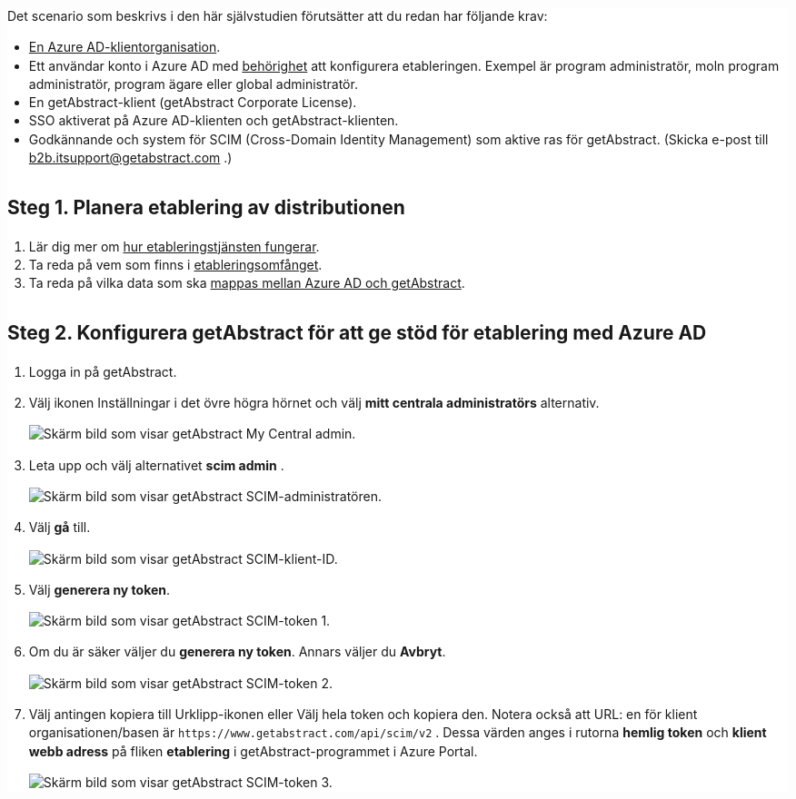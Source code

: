 Det scenario som beskrivs i den här självstudien förutsätter att du redan har följande krav:

* [En Azure AD-klientorganisation](../develop/quickstart-create-new-tenant.md).
* Ett användar konto i Azure AD med [behörighet](../roles/permissions-reference.md) att konfigurera etableringen. Exempel är program administratör, moln program administratör, program ägare eller global administratör.
* En getAbstract-klient (getAbstract Corporate License).
* SSO aktiverat på Azure AD-klienten och getAbstract-klienten.
* Godkännande och system för SCIM (Cross-Domain Identity Management) som aktive ras för getAbstract. (Skicka e-post till b2b.itsupport@getabstract.com .)

## <a name="step-1-plan-your-provisioning-deployment"></a>Steg 1. Planera etablering av distributionen

1. Lär dig mer om [hur etableringstjänsten fungerar](../app-provisioning/user-provisioning.md).
1. Ta reda på vem som finns i [etableringsomfånget](../app-provisioning/define-conditional-rules-for-provisioning-user-accounts.md).
1. Ta reda på vilka data som ska [mappas mellan Azure AD och getAbstract](../app-provisioning/customize-application-attributes.md).

## <a name="step-2-configure-getabstract-to-support-provisioning-with-azure-ad"></a>Steg 2. Konfigurera getAbstract för att ge stöd för etablering med Azure AD

1. Logga in på getAbstract.
1. Välj ikonen Inställningar i det övre högra hörnet och välj **mitt centrala administratörs** alternativ.

    ![Skärm bild som visar getAbstract My Central admin.](media/getabstract-provisioning-tutorial/my-account.png)

1. Leta upp och välj alternativet **scim admin** .

    ![Skärm bild som visar getAbstract SCIM-administratören.](media/getabstract-provisioning-tutorial/scim-admin.png)

1. Välj **gå** till.

    ![Skärm bild som visar getAbstract SCIM-klient-ID.](media/getabstract-provisioning-tutorial/scim-client-go.png)

1. Välj **generera ny token**.

    ![Skärm bild som visar getAbstract SCIM-token 1.](media/getabstract-provisioning-tutorial/scim-generate-token-step-2.png)

1. Om du är säker väljer du **generera ny token**. Annars väljer du **Avbryt**.

    ![Skärm bild som visar getAbstract SCIM-token 2.](media/getabstract-provisioning-tutorial/scim-generate-token-step-1.png)

1. Välj antingen kopiera till Urklipp-ikonen eller Välj hela token och kopiera den. Notera också att URL: en för klient organisationen/basen är `https://www.getabstract.com/api/scim/v2` . Dessa värden anges i rutorna **hemlig token** och **klient webb adress** på fliken **etablering** i getAbstract-programmet i Azure Portal.

    ![Skärm bild som visar getAbstract SCIM-token 3.](media/getabstract-provisioning-tutorial/scim-generate-token-step-3.png)
